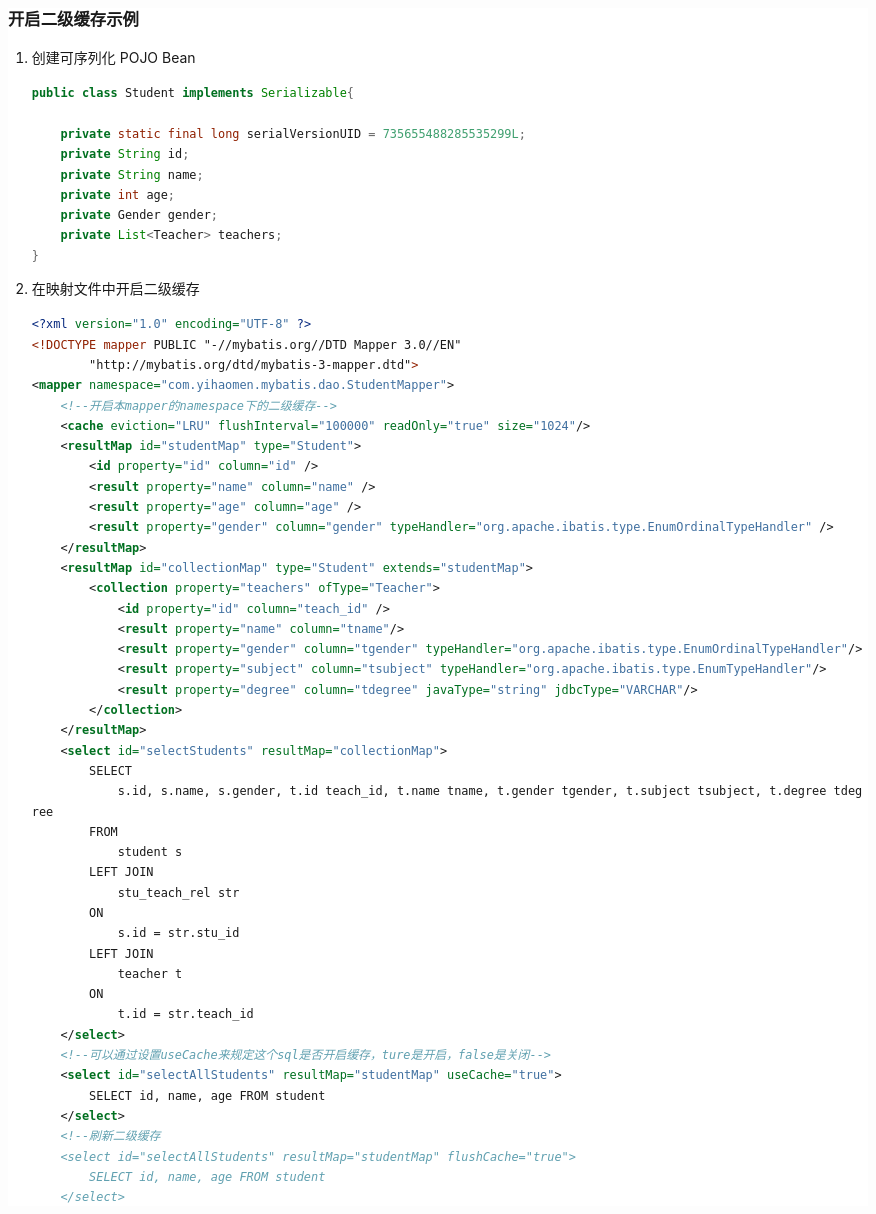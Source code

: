 ### 开启二级缓存示例

1. 创建可序列化 POJO Bean

    ```java
    public class Student implements Serializable{

        private static final long serialVersionUID = 735655488285535299L;
        private String id;
        private String name;
        private int age;
        private Gender gender;
        private List<Teacher> teachers;
    }
    ```

1. 在映射文件中开启二级缓存

    ```xml
    <?xml version="1.0" encoding="UTF-8" ?>
    <!DOCTYPE mapper PUBLIC "-//mybatis.org//DTD Mapper 3.0//EN"
            "http://mybatis.org/dtd/mybatis-3-mapper.dtd">
    <mapper namespace="com.yihaomen.mybatis.dao.StudentMapper">
        <!--开启本mapper的namespace下的二级缓存-->
        <cache eviction="LRU" flushInterval="100000" readOnly="true" size="1024"/>
        <resultMap id="studentMap" type="Student">
            <id property="id" column="id" />
            <result property="name" column="name" />
            <result property="age" column="age" />
            <result property="gender" column="gender" typeHandler="org.apache.ibatis.type.EnumOrdinalTypeHandler" />
        </resultMap>
        <resultMap id="collectionMap" type="Student" extends="studentMap">
            <collection property="teachers" ofType="Teacher">
                <id property="id" column="teach_id" />
                <result property="name" column="tname"/>
                <result property="gender" column="tgender" typeHandler="org.apache.ibatis.type.EnumOrdinalTypeHandler"/>
                <result property="subject" column="tsubject" typeHandler="org.apache.ibatis.type.EnumTypeHandler"/>
                <result property="degree" column="tdegree" javaType="string" jdbcType="VARCHAR"/>
            </collection>
        </resultMap>
        <select id="selectStudents" resultMap="collectionMap">
            SELECT
                s.id, s.name, s.gender, t.id teach_id, t.name tname, t.gender tgender, t.subject tsubject, t.degree tdegree
            FROM
                student s
            LEFT JOIN
                stu_teach_rel str
            ON
                s.id = str.stu_id
            LEFT JOIN
                teacher t
            ON
                t.id = str.teach_id
        </select>
        <!--可以通过设置useCache来规定这个sql是否开启缓存，ture是开启，false是关闭-->
        <select id="selectAllStudents" resultMap="studentMap" useCache="true">
            SELECT id, name, age FROM student
        </select>
        <!--刷新二级缓存
        <select id="selectAllStudents" resultMap="studentMap" flushCache="true">
            SELECT id, name, age FROM student
        </select>
